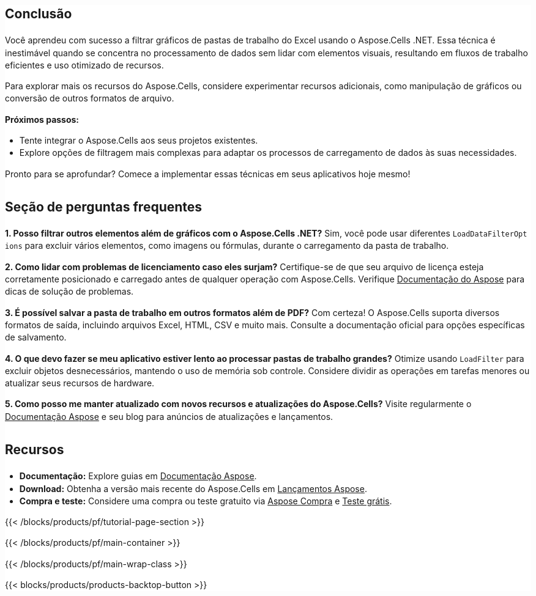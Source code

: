 ## Conclusão
Você aprendeu com sucesso a filtrar gráficos de pastas de trabalho do Excel usando o Aspose.Cells .NET. Essa técnica é inestimável quando se concentra no processamento de dados sem lidar com elementos visuais, resultando em fluxos de trabalho eficientes e uso otimizado de recursos.

Para explorar mais os recursos do Aspose.Cells, considere experimentar recursos adicionais, como manipulação de gráficos ou conversão de outros formatos de arquivo.

**Próximos passos:**
- Tente integrar o Aspose.Cells aos seus projetos existentes.
- Explore opções de filtragem mais complexas para adaptar os processos de carregamento de dados às suas necessidades.

Pronto para se aprofundar? Comece a implementar essas técnicas em seus aplicativos hoje mesmo!

## Seção de perguntas frequentes

**1. Posso filtrar outros elementos além de gráficos com o Aspose.Cells .NET?**
Sim, você pode usar diferentes `LoadDataFilterOptions` para excluir vários elementos, como imagens ou fórmulas, durante o carregamento da pasta de trabalho.

**2. Como lidar com problemas de licenciamento caso eles surjam?**
Certifique-se de que seu arquivo de licença esteja corretamente posicionado e carregado antes de qualquer operação com Aspose.Cells. Verifique [Documentação do Aspose](https://purchase.aspose.com/temporary-license/) para dicas de solução de problemas.

**3. É possível salvar a pasta de trabalho em outros formatos além de PDF?**
Com certeza! O Aspose.Cells suporta diversos formatos de saída, incluindo arquivos Excel, HTML, CSV e muito mais. Consulte a documentação oficial para opções específicas de salvamento.

**4. O que devo fazer se meu aplicativo estiver lento ao processar pastas de trabalho grandes?**
Otimize usando `LoadFilter` para excluir objetos desnecessários, mantendo o uso de memória sob controle. Considere dividir as operações em tarefas menores ou atualizar seus recursos de hardware.

**5. Como posso me manter atualizado com novos recursos e atualizações do Aspose.Cells?**
Visite regularmente o [Documentação Aspose](https://reference.aspose.com/cells/net/) e seu blog para anúncios de atualizações e lançamentos.

## Recursos
- **Documentação:** Explore guias em [Documentação Aspose](https://reference.aspose.com/cells/net/).
- **Download:** Obtenha a versão mais recente do Aspose.Cells em [Lançamentos Aspose](https://releases.aspose.com/cells/net/).
- **Compra e teste:** Considere uma compra ou teste gratuito via [Aspose Compra](https://purchase.aspose.com/buy) e [Teste grátis](https://releases.aspose.com/cells/net/).

{{< /blocks/products/pf/tutorial-page-section >}}

{{< /blocks/products/pf/main-container >}}

{{< /blocks/products/pf/main-wrap-class >}}

{{< blocks/products/products-backtop-button >}}